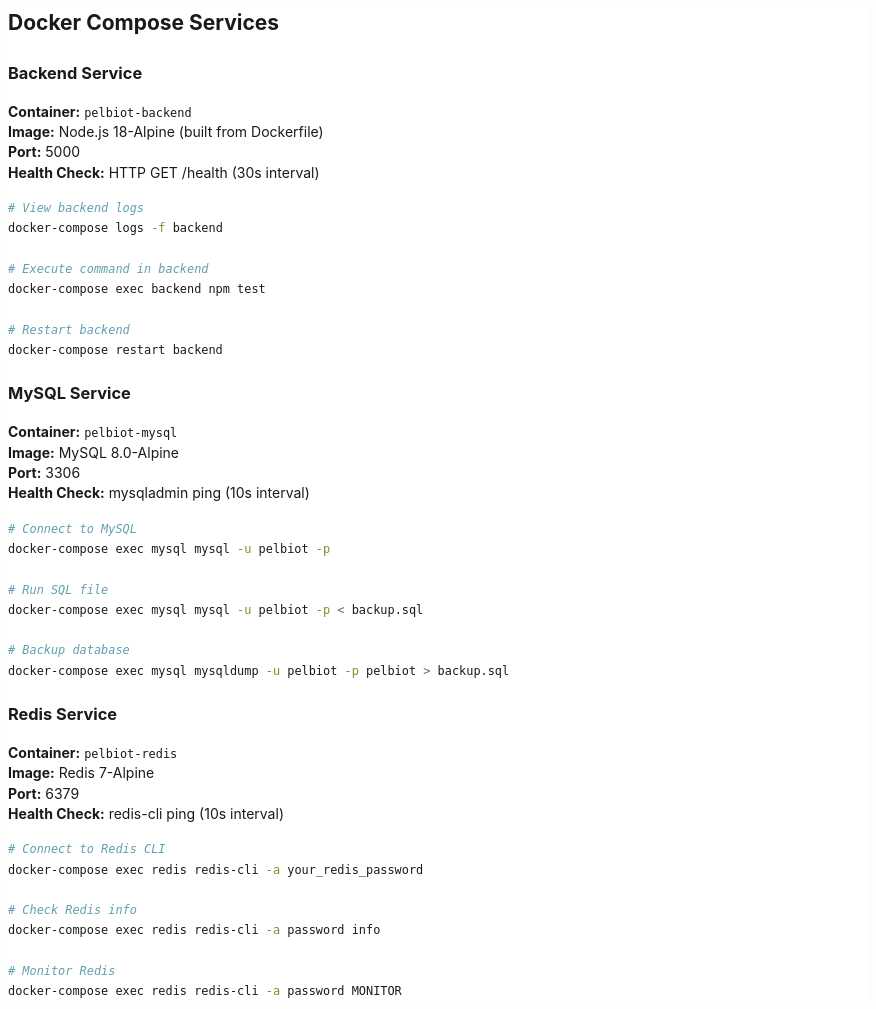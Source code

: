 ## Docker Compose Services

### Backend Service

**Container:** `pelbiot-backend`  
**Image:** Node.js 18-Alpine (built from Dockerfile)  
**Port:** 5000  
**Health Check:** HTTP GET /health (30s interval)

```bash
# View backend logs
docker-compose logs -f backend

# Execute command in backend
docker-compose exec backend npm test

# Restart backend
docker-compose restart backend
```

### MySQL Service

**Container:** `pelbiot-mysql`  
**Image:** MySQL 8.0-Alpine  
**Port:** 3306  
**Health Check:** mysqladmin ping (10s interval)

```bash
# Connect to MySQL
docker-compose exec mysql mysql -u pelbiot -p

# Run SQL file
docker-compose exec mysql mysql -u pelbiot -p < backup.sql

# Backup database
docker-compose exec mysql mysqldump -u pelbiot -p pelbiot > backup.sql
```

### Redis Service

**Container:** `pelbiot-redis`  
**Image:** Redis 7-Alpine  
**Port:** 6379  
**Health Check:** redis-cli ping (10s interval)

```bash
# Connect to Redis CLI
docker-compose exec redis redis-cli -a your_redis_password

# Check Redis info
docker-compose exec redis redis-cli -a password info

# Monitor Redis
docker-compose exec redis redis-cli -a password MONITOR
```
